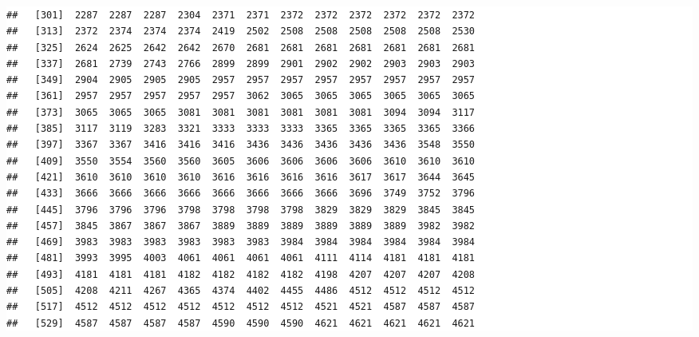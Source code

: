     ##   [301]  2287  2287  2287  2304  2371  2371  2372  2372  2372  2372  2372  2372
    ##   [313]  2372  2374  2374  2374  2419  2502  2508  2508  2508  2508  2508  2530
    ##   [325]  2624  2625  2642  2642  2670  2681  2681  2681  2681  2681  2681  2681
    ##   [337]  2681  2739  2743  2766  2899  2899  2901  2902  2902  2903  2903  2903
    ##   [349]  2904  2905  2905  2905  2957  2957  2957  2957  2957  2957  2957  2957
    ##   [361]  2957  2957  2957  2957  2957  3062  3065  3065  3065  3065  3065  3065
    ##   [373]  3065  3065  3065  3081  3081  3081  3081  3081  3081  3094  3094  3117
    ##   [385]  3117  3119  3283  3321  3333  3333  3333  3365  3365  3365  3365  3366
    ##   [397]  3367  3367  3416  3416  3416  3436  3436  3436  3436  3436  3548  3550
    ##   [409]  3550  3554  3560  3560  3605  3606  3606  3606  3606  3610  3610  3610
    ##   [421]  3610  3610  3610  3610  3616  3616  3616  3616  3617  3617  3644  3645
    ##   [433]  3666  3666  3666  3666  3666  3666  3666  3666  3696  3749  3752  3796
    ##   [445]  3796  3796  3796  3798  3798  3798  3798  3829  3829  3829  3845  3845
    ##   [457]  3845  3867  3867  3867  3889  3889  3889  3889  3889  3889  3982  3982
    ##   [469]  3983  3983  3983  3983  3983  3983  3984  3984  3984  3984  3984  3984
    ##   [481]  3993  3995  4003  4061  4061  4061  4061  4111  4114  4181  4181  4181
    ##   [493]  4181  4181  4181  4182  4182  4182  4182  4198  4207  4207  4207  4208
    ##   [505]  4208  4211  4267  4365  4374  4402  4455  4486  4512  4512  4512  4512
    ##   [517]  4512  4512  4512  4512  4512  4512  4512  4521  4521  4587  4587  4587
    ##   [529]  4587  4587  4587  4587  4590  4590  4590  4621  4621  4621  4621  4621